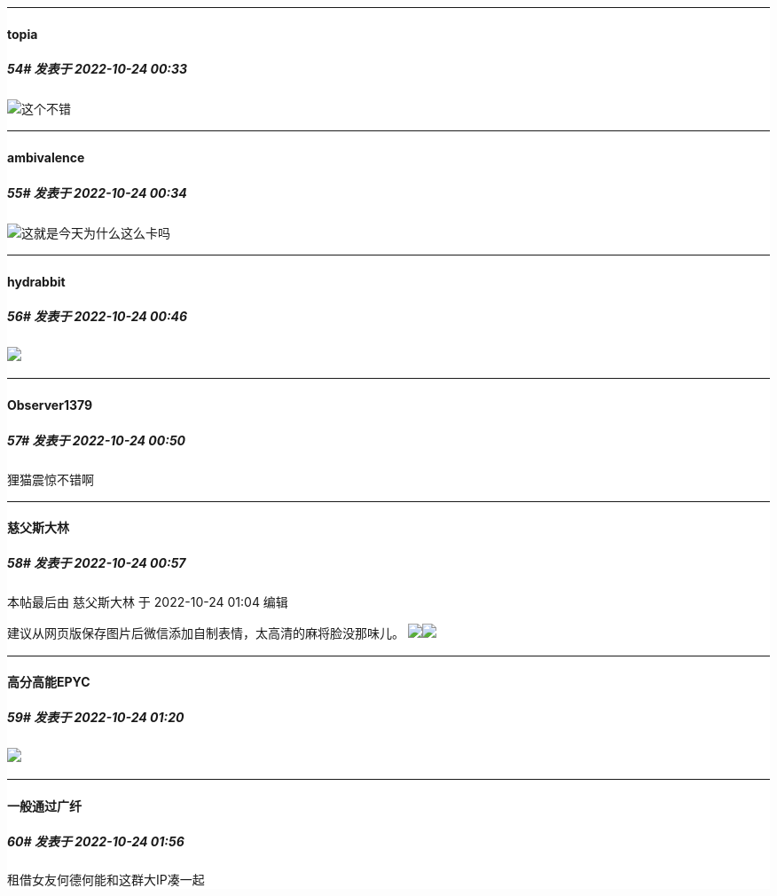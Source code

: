 *****

####  topia  
##### 54#       发表于 2022-10-24 00:33

<img src="https://static.saraba1st.com/image/smiley/carton2017/383.png" referrerpolicy="no-referrer">这个不错

*****

####  ambivalence  
##### 55#       发表于 2022-10-24 00:34

<img src="https://static.saraba1st.com/image/smiley/face2017/227.gif" referrerpolicy="no-referrer">这就是今天为什么这么卡吗

*****

####  hydrabbit  
##### 56#       发表于 2022-10-24 00:46

<img src="https://static.saraba1st.com/image/smiley/face2017/068.png" referrerpolicy="no-referrer">

*****

####  Observer1379  
##### 57#       发表于 2022-10-24 00:50

狸猫震惊不错啊

*****

####  慈父斯大林  
##### 58#       发表于 2022-10-24 00:57

 本帖最后由 慈父斯大林 于 2022-10-24 01:04 编辑 

建议从网页版保存图片后微信添加自制表情，太高清的麻将脸没那味儿。
<img src="https://static.saraba1st.com/image/smiley/carton2017/294.gif" referrerpolicy="no-referrer"><img src="https://static.saraba1st.com/image/smiley/carton2017/170.png" referrerpolicy="no-referrer">

*****

####  高分高能EPYC  
##### 59#       发表于 2022-10-24 01:20

<img src="https://static.saraba1st.com/image/smiley/carton2017/372.png" referrerpolicy="no-referrer">

*****

####  一般通过广纤  
##### 60#       发表于 2022-10-24 01:56

租借女友何德何能和这群大IP凑一起
